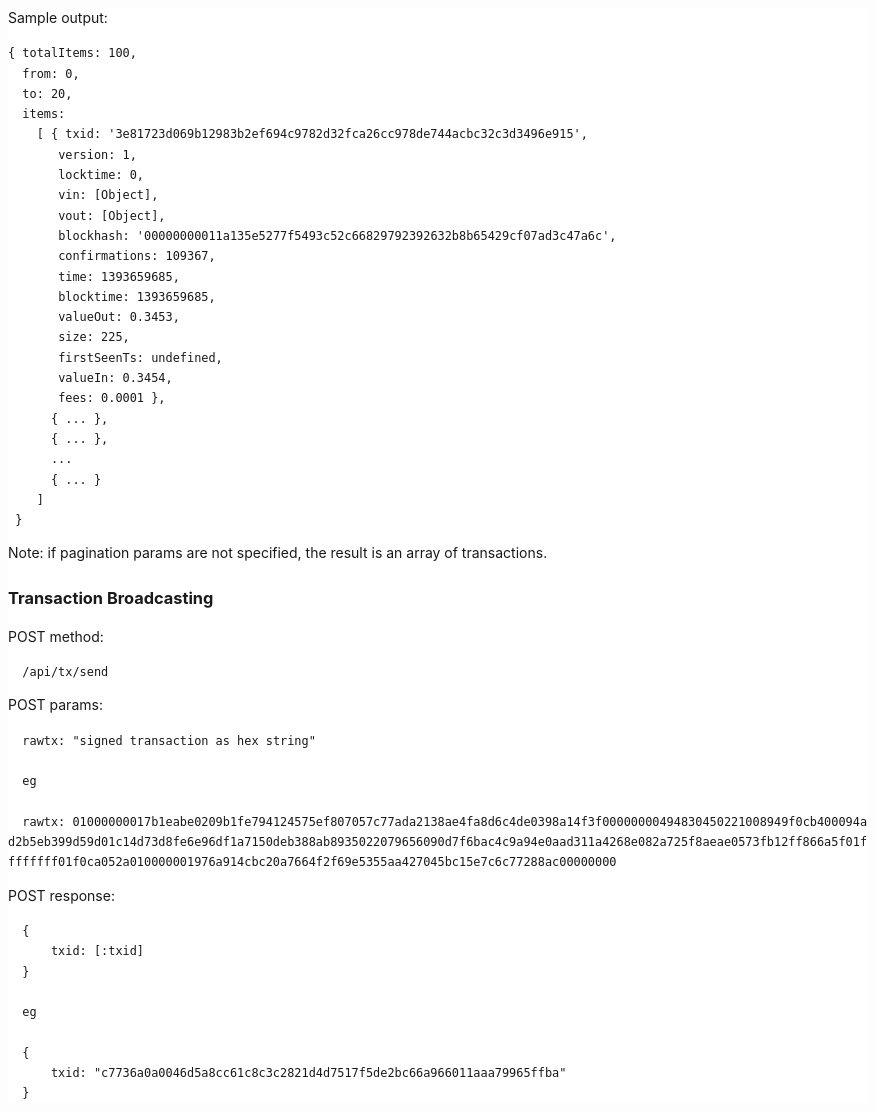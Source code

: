 Sample output:
```
{ totalItems: 100,
  from: 0,
  to: 20,
  items:
    [ { txid: '3e81723d069b12983b2ef694c9782d32fca26cc978de744acbc32c3d3496e915',
       version: 1,
       locktime: 0,
       vin: [Object],
       vout: [Object],
       blockhash: '00000000011a135e5277f5493c52c66829792392632b8b65429cf07ad3c47a6c',
       confirmations: 109367,
       time: 1393659685,
       blocktime: 1393659685,
       valueOut: 0.3453,
       size: 225,
       firstSeenTs: undefined,
       valueIn: 0.3454,
       fees: 0.0001 },
      { ... },
      { ... },
      ...
      { ... }
    ]
 }
```

Note: if pagination params are not specified, the result is an array of transactions.

### Transaction Broadcasting
POST method:
```
  /api/tx/send
```
POST params:
```
  rawtx: "signed transaction as hex string"

  eg

  rawtx: 01000000017b1eabe0209b1fe794124575ef807057c77ada2138ae4fa8d6c4de0398a14f3f00000000494830450221008949f0cb400094ad2b5eb399d59d01c14d73d8fe6e96df1a7150deb388ab8935022079656090d7f6bac4c9a94e0aad311a4268e082a725f8aeae0573fb12ff866a5f01ffffffff01f0ca052a010000001976a914cbc20a7664f2f69e5355aa427045bc15e7c6c77288ac00000000

```
POST response:
```
  {
      txid: [:txid]
  }

  eg

  {
      txid: "c7736a0a0046d5a8cc61c8c3c2821d4d7517f5de2bc66a966011aaa79965ffba"
  }
```
